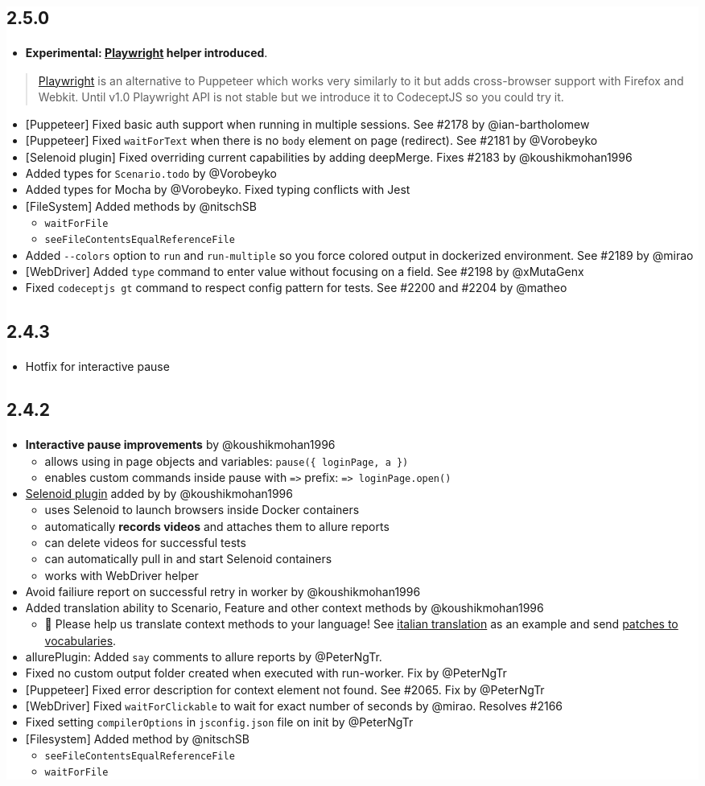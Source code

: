 ## 2.5.0

* **Experimental: [Playwright](/playwright) helper introduced**.

> [Playwright](https://github.com/microsoft/playwright/) is an alternative to Puppeteer which works very similarly to it but adds cross-browser support with Firefox and Webkit. Until v1.0 Playwright API is not stable but we introduce it to CodeceptJS so you could try it.

* [Puppeteer] Fixed basic auth support when running in multiple sessions. See #2178 by @ian-bartholomew
* [Puppeteer] Fixed `waitForText` when there is no `body` element on page (redirect). See #2181 by @Vorobeyko
* [Selenoid plugin] Fixed overriding current capabilities by adding deepMerge. Fixes #2183 by @koushikmohan1996
* Added types for `Scenario.todo` by @Vorobeyko
* Added types for Mocha by @Vorobeyko. Fixed typing conflicts with Jest
* [FileSystem] Added methods by @nitschSB
  * `waitForFile`
  * `seeFileContentsEqualReferenceFile`
* Added `--colors` option to `run` and `run-multiple` so you force colored output in dockerized environment. See #2189 by @mirao
* [WebDriver] Added `type` command to enter value without focusing on a field. See #2198 by @xMutaGenx
* Fixed `codeceptjs gt` command to respect config pattern for tests. See #2200 and #2204 by @matheo


## 2.4.3

* Hotfix for interactive pause

## 2.4.2

* **Interactive pause improvements** by @koushikmohan1996
  * allows using in page objects and variables: `pause({ loginPage, a })`
  * enables custom commands inside pause with `=>` prefix: `=> loginPage.open()`
* [Selenoid plugin](/plugins#selenoid) added by by @koushikmohan1996
  * uses Selenoid to launch browsers inside Docker containers
  * automatically **records videos** and attaches them to allure reports
  * can delete videos for successful tests
  * can automatically pull in and start Selenoid containers
  * works with WebDriver helper
* Avoid failiure report on successful retry in worker by @koushikmohan1996
* Added translation ability to Scenario, Feature and other context methods by @koushikmohan1996
  * 📢 Please help us translate context methods to your language! See [italian translation](https://github.com/codeceptjs/CodeceptJS/blob/master/translations/it-IT.js#L3) as an example and send [patches to vocabularies](https://github.com/codeceptjs/CodeceptJS/tree/master/translations).
* allurePlugin: Added `say` comments to allure reports by @PeterNgTr.
* Fixed no custom output folder created when executed with run-worker. Fix by @PeterNgTr
* [Puppeteer] Fixed error description for context element not found. See #2065. Fix by @PeterNgTr
* [WebDriver] Fixed `waitForClickable` to wait for exact number of seconds by @mirao. Resolves #2166
* Fixed setting `compilerOptions` in `jsconfig.json` file on init by @PeterNgTr
* [Filesystem] Added method by @nitschSB
  * `seeFileContentsEqualReferenceFile`
  * `waitForFile`
